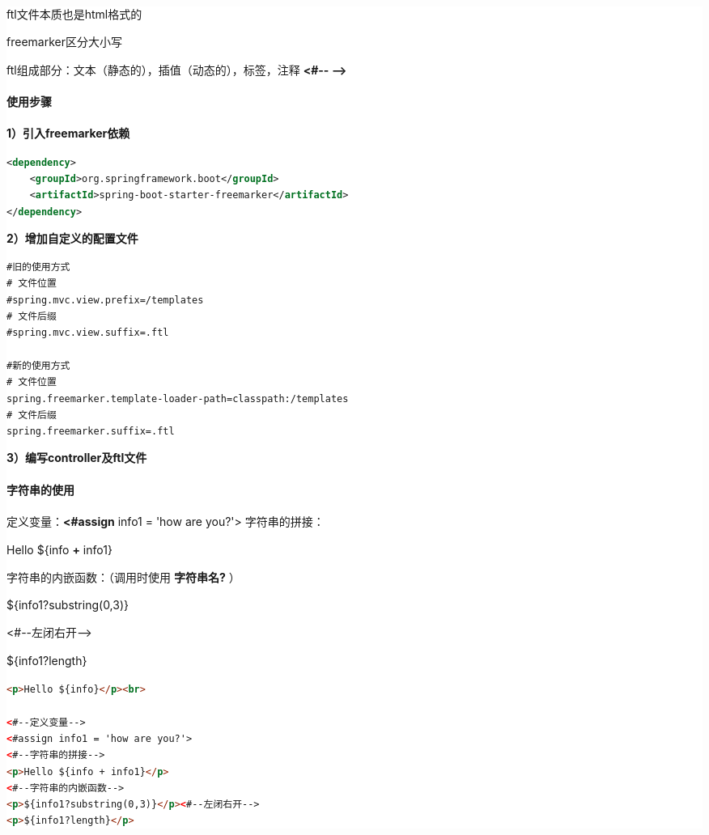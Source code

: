 ftl文件本质也是html格式的

freemarker区分大小写

ftl组成部分：文本（静态的），插值（动态的），标签，注释 **<#-- -->**

#### 使用步骤

**1）引入freemarker依赖**

```xml
<dependency>
	<groupId>org.springframework.boot</groupId>
	<artifactId>spring-boot-starter-freemarker</artifactId>
</dependency>
```

**2）增加自定义的配置文件**

```properties
#旧的使用方式
# 文件位置
#spring.mvc.view.prefix=/templates
# 文件后缀
#spring.mvc.view.suffix=.ftl

#新的使用方式
# 文件位置
spring.freemarker.template-loader-path=classpath:/templates
# 文件后缀
spring.freemarker.suffix=.ftl
```

**3）编写controller及ftl文件**

#### 字符串的使用

定义变量：**<#assign** info1 = 'how are you?'> 字符串的拼接：

Hello ${info **+** info1}

字符串的内嵌函数：（调用时使用 **字符串名?** ）



${info1?substring(0,3)}

<#--左闭右开-->

${info1?length}

```html
<p>Hello ${info}</p><br>

<#--定义变量-->
<#assign info1 = 'how are you?'>
<#--字符串的拼接-->
<p>Hello ${info + info1}</p>
<#--字符串的内嵌函数-->
<p>${info1?substring(0,3)}</p><#--左闭右开-->
<p>${info1?length}</p>
```
